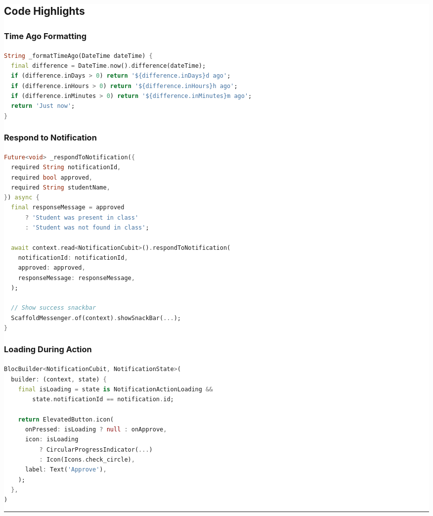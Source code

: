 
## Code Highlights

### Time Ago Formatting
```dart
String _formatTimeAgo(DateTime dateTime) {
  final difference = DateTime.now().difference(dateTime);
  if (difference.inDays > 0) return '${difference.inDays}d ago';
  if (difference.inHours > 0) return '${difference.inHours}h ago';
  if (difference.inMinutes > 0) return '${difference.inMinutes}m ago';
  return 'Just now';
}
```

### Respond to Notification
```dart
Future<void> _respondToNotification({
  required String notificationId,
  required bool approved,
  required String studentName,
}) async {
  final responseMessage = approved
      ? 'Student was present in class'
      : 'Student was not found in class';

  await context.read<NotificationCubit>().respondToNotification(
    notificationId: notificationId,
    approved: approved,
    responseMessage: responseMessage,
  );

  // Show success snackbar
  ScaffoldMessenger.of(context).showSnackBar(...);
}
```

### Loading During Action
```dart
BlocBuilder<NotificationCubit, NotificationState>(
  builder: (context, state) {
    final isLoading = state is NotificationActionLoading &&
        state.notificationId == notification.id;
    
    return ElevatedButton.icon(
      onPressed: isLoading ? null : onApprove,
      icon: isLoading
          ? CircularProgressIndicator(...)
          : Icon(Icons.check_circle),
      label: Text('Approve'),
    );
  },
)
```

---